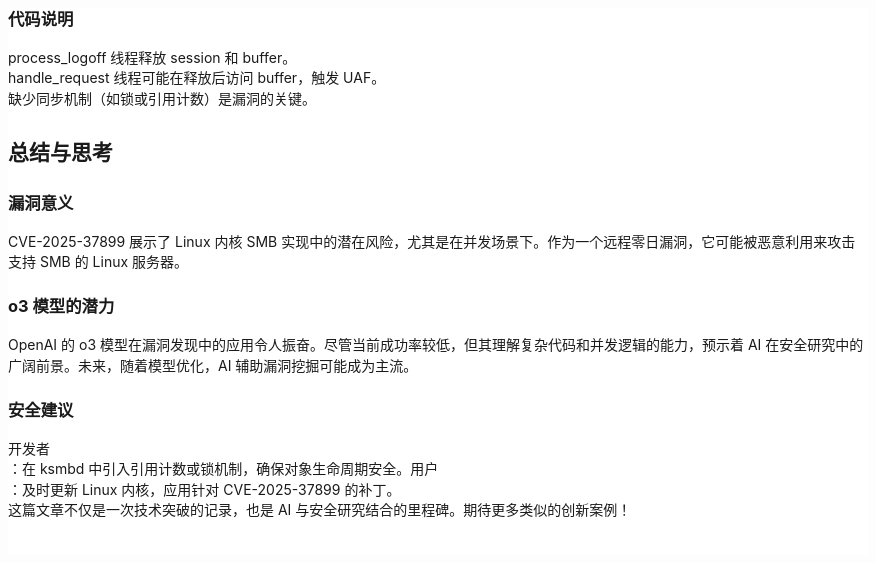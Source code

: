 ### 代码说明  
  
process_logoff 线程释放 session 和 buffer。  
handle_request 线程可能在释放后访问 buffer，触发 UAF。  
缺少同步机制（如锁或引用计数）是漏洞的关键。  
## 总结与思考  
### 漏洞意义  
  
CVE-2025-37899 展示了 Linux 内核 SMB 实现中的潜在风险，尤其是在并发场景下。作为一个远程零日漏洞，它可能被恶意利用来攻击支持 SMB 的 Linux 服务器。  
### o3 模型的潜力  
  
OpenAI 的 o3 模型在漏洞发现中的应用令人振奋。尽管当前成功率较低，但其理解复杂代码和并发逻辑的能力，预示着 AI 在安全研究中的广阔前景。未来，随着模型优化，AI 辅助漏洞挖掘可能成为主流。  
### 安全建议  
  
开发者  
：在 ksmbd 中引入引用计数或锁机制，确保对象生命周期安全。用户  
：及时更新 Linux 内核，应用针对 CVE-2025-37899 的补丁。  
这篇文章不仅是一次技术突破的记录，也是 AI 与安全研究结合的里程碑。期待更多类似的创新案例！  
  
  
   
  
  
